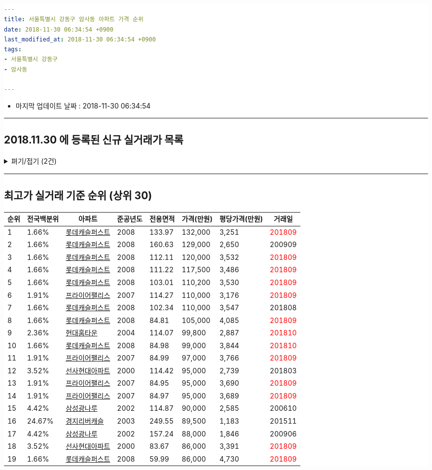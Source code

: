```yaml
---
title: 서울특별시 강동구 암사동 아파트 가격 순위
date: 2018-11-30 06:34:54 +0900
last_modified_at: 2018-11-30 06:34:54 +0900
tags:
- 서울특별시 강동구
- 암사동

---
```


* 마지막 업데이트 날짜 : 2018-11-30 06:34:54

---

## 2018.11.30 에 등록된 신규 실거래가 목록

<details><summary>펴기/접기 (2건)</summary></details>

---

## 최고가 실거래 기준 순위 (상위 30)


|순위|전국백분위|아파트|준공년도|전용면적|가격(만원)|평당가격(만원)|거래일|
|---|---|---|---|---|---|---|---|
|1|1.66%|[롯데캐슬퍼스트](https://search.naver.com/search.naver?query=%EC%84%9C%EC%9A%B8%ED%8A%B9%EB%B3%84%EC%8B%9C+%EA%B0%95%EB%8F%99%EA%B5%AC+%EC%95%94%EC%82%AC%EB%8F%99+%EB%A1%AF%EB%8D%B0%EC%BA%90%EC%8A%AC%ED%8D%BC%EC%8A%A4%ED%8A%B8)|2008|133.97|132,000|3,251|<span style="color:red">201809</span>|
|2|1.66%|[롯데캐슬퍼스트](https://search.naver.com/search.naver?query=%EC%84%9C%EC%9A%B8%ED%8A%B9%EB%B3%84%EC%8B%9C+%EA%B0%95%EB%8F%99%EA%B5%AC+%EC%95%94%EC%82%AC%EB%8F%99+%EB%A1%AF%EB%8D%B0%EC%BA%90%EC%8A%AC%ED%8D%BC%EC%8A%A4%ED%8A%B8)|2008|160.63|129,000|2,650|200909|
|3|1.66%|[롯데캐슬퍼스트](https://search.naver.com/search.naver?query=%EC%84%9C%EC%9A%B8%ED%8A%B9%EB%B3%84%EC%8B%9C+%EA%B0%95%EB%8F%99%EA%B5%AC+%EC%95%94%EC%82%AC%EB%8F%99+%EB%A1%AF%EB%8D%B0%EC%BA%90%EC%8A%AC%ED%8D%BC%EC%8A%A4%ED%8A%B8)|2008|112.11|120,000|3,532|<span style="color:red">201809</span>|
|4|1.66%|[롯데캐슬퍼스트](https://search.naver.com/search.naver?query=%EC%84%9C%EC%9A%B8%ED%8A%B9%EB%B3%84%EC%8B%9C+%EA%B0%95%EB%8F%99%EA%B5%AC+%EC%95%94%EC%82%AC%EB%8F%99+%EB%A1%AF%EB%8D%B0%EC%BA%90%EC%8A%AC%ED%8D%BC%EC%8A%A4%ED%8A%B8)|2008|111.22|117,500|3,486|<span style="color:red">201809</span>|
|5|1.66%|[롯데캐슬퍼스트](https://search.naver.com/search.naver?query=%EC%84%9C%EC%9A%B8%ED%8A%B9%EB%B3%84%EC%8B%9C+%EA%B0%95%EB%8F%99%EA%B5%AC+%EC%95%94%EC%82%AC%EB%8F%99+%EB%A1%AF%EB%8D%B0%EC%BA%90%EC%8A%AC%ED%8D%BC%EC%8A%A4%ED%8A%B8)|2008|103.01|110,200|3,530|<span style="color:red">201809</span>|
|6|1.91%|[프라이어팰리스](https://search.naver.com/search.naver?query=%EC%84%9C%EC%9A%B8%ED%8A%B9%EB%B3%84%EC%8B%9C+%EA%B0%95%EB%8F%99%EA%B5%AC+%EC%95%94%EC%82%AC%EB%8F%99+%ED%94%84%EB%9D%BC%EC%9D%B4%EC%96%B4%ED%8C%B0%EB%A6%AC%EC%8A%A4)|2007|114.27|110,000|3,176|<span style="color:red">201809</span>|
|7|1.66%|[롯데캐슬퍼스트](https://search.naver.com/search.naver?query=%EC%84%9C%EC%9A%B8%ED%8A%B9%EB%B3%84%EC%8B%9C+%EA%B0%95%EB%8F%99%EA%B5%AC+%EC%95%94%EC%82%AC%EB%8F%99+%EB%A1%AF%EB%8D%B0%EC%BA%90%EC%8A%AC%ED%8D%BC%EC%8A%A4%ED%8A%B8)|2008|102.34|110,000|3,547|201808|
|8|1.66%|[롯데캐슬퍼스트](https://search.naver.com/search.naver?query=%EC%84%9C%EC%9A%B8%ED%8A%B9%EB%B3%84%EC%8B%9C+%EA%B0%95%EB%8F%99%EA%B5%AC+%EC%95%94%EC%82%AC%EB%8F%99+%EB%A1%AF%EB%8D%B0%EC%BA%90%EC%8A%AC%ED%8D%BC%EC%8A%A4%ED%8A%B8)|2008|84.81|105,000|4,085|<span style="color:red">201809</span>|
|9|2.36%|[현대홈타운](https://search.naver.com/search.naver?query=%EC%84%9C%EC%9A%B8%ED%8A%B9%EB%B3%84%EC%8B%9C+%EA%B0%95%EB%8F%99%EA%B5%AC+%EC%95%94%EC%82%AC%EB%8F%99+%ED%98%84%EB%8C%80%ED%99%88%ED%83%80%EC%9A%B4)|2004|114.07|99,800|2,887|<span style="color:red">201810</span>|
|10|1.66%|[롯데캐슬퍼스트](https://search.naver.com/search.naver?query=%EC%84%9C%EC%9A%B8%ED%8A%B9%EB%B3%84%EC%8B%9C+%EA%B0%95%EB%8F%99%EA%B5%AC+%EC%95%94%EC%82%AC%EB%8F%99+%EB%A1%AF%EB%8D%B0%EC%BA%90%EC%8A%AC%ED%8D%BC%EC%8A%A4%ED%8A%B8)|2008|84.98|99,000|3,844|<span style="color:red">201810</span>|
|11|1.91%|[프라이어팰리스](https://search.naver.com/search.naver?query=%EC%84%9C%EC%9A%B8%ED%8A%B9%EB%B3%84%EC%8B%9C+%EA%B0%95%EB%8F%99%EA%B5%AC+%EC%95%94%EC%82%AC%EB%8F%99+%ED%94%84%EB%9D%BC%EC%9D%B4%EC%96%B4%ED%8C%B0%EB%A6%AC%EC%8A%A4)|2007|84.99|97,000|3,766|<span style="color:red">201809</span>|
|12|3.52%|[선사현대아파트](https://search.naver.com/search.naver?query=%EC%84%9C%EC%9A%B8%ED%8A%B9%EB%B3%84%EC%8B%9C+%EA%B0%95%EB%8F%99%EA%B5%AC+%EC%95%94%EC%82%AC%EB%8F%99+%EC%84%A0%EC%82%AC%ED%98%84%EB%8C%80%EC%95%84%ED%8C%8C%ED%8A%B8)|2000|114.42|95,000|2,739|201803|
|13|1.91%|[프라이어팰리스](https://search.naver.com/search.naver?query=%EC%84%9C%EC%9A%B8%ED%8A%B9%EB%B3%84%EC%8B%9C+%EA%B0%95%EB%8F%99%EA%B5%AC+%EC%95%94%EC%82%AC%EB%8F%99+%ED%94%84%EB%9D%BC%EC%9D%B4%EC%96%B4%ED%8C%B0%EB%A6%AC%EC%8A%A4)|2007|84.95|95,000|3,690|<span style="color:red">201809</span>|
|14|1.91%|[프라이어팰리스](https://search.naver.com/search.naver?query=%EC%84%9C%EC%9A%B8%ED%8A%B9%EB%B3%84%EC%8B%9C+%EA%B0%95%EB%8F%99%EA%B5%AC+%EC%95%94%EC%82%AC%EB%8F%99+%ED%94%84%EB%9D%BC%EC%9D%B4%EC%96%B4%ED%8C%B0%EB%A6%AC%EC%8A%A4)|2007|84.97|95,000|3,689|<span style="color:red">201809</span>|
|15|4.42%|[삼성광나루](https://search.naver.com/search.naver?query=%EC%84%9C%EC%9A%B8%ED%8A%B9%EB%B3%84%EC%8B%9C+%EA%B0%95%EB%8F%99%EA%B5%AC+%EC%95%94%EC%82%AC%EB%8F%99+%EC%82%BC%EC%84%B1%EA%B4%91%EB%82%98%EB%A3%A8)|2002|114.87|90,000|2,585|200610|
|16|24.67%|[경지리버캐슬](https://search.naver.com/search.naver?query=%EC%84%9C%EC%9A%B8%ED%8A%B9%EB%B3%84%EC%8B%9C+%EA%B0%95%EB%8F%99%EA%B5%AC+%EC%95%94%EC%82%AC%EB%8F%99+%EA%B2%BD%EC%A7%80%EB%A6%AC%EB%B2%84%EC%BA%90%EC%8A%AC)|2003|249.55|89,500|1,183|201511|
|17|4.42%|[삼성광나루](https://search.naver.com/search.naver?query=%EC%84%9C%EC%9A%B8%ED%8A%B9%EB%B3%84%EC%8B%9C+%EA%B0%95%EB%8F%99%EA%B5%AC+%EC%95%94%EC%82%AC%EB%8F%99+%EC%82%BC%EC%84%B1%EA%B4%91%EB%82%98%EB%A3%A8)|2002|157.24|88,000|1,846|200906|
|18|3.52%|[선사현대아파트](https://search.naver.com/search.naver?query=%EC%84%9C%EC%9A%B8%ED%8A%B9%EB%B3%84%EC%8B%9C+%EA%B0%95%EB%8F%99%EA%B5%AC+%EC%95%94%EC%82%AC%EB%8F%99+%EC%84%A0%EC%82%AC%ED%98%84%EB%8C%80%EC%95%84%ED%8C%8C%ED%8A%B8)|2000|83.67|86,000|3,391|<span style="color:red">201809</span>|
|19|1.66%|[롯데캐슬퍼스트](https://search.naver.com/search.naver?query=%EC%84%9C%EC%9A%B8%ED%8A%B9%EB%B3%84%EC%8B%9C+%EA%B0%95%EB%8F%99%EA%B5%AC+%EC%95%94%EC%82%AC%EB%8F%99+%EB%A1%AF%EB%8D%B0%EC%BA%90%EC%8A%AC%ED%8D%BC%EC%8A%A4%ED%8A%B8)|2008|59.99|86,000|4,730|<span style="color:red">201809</span>|